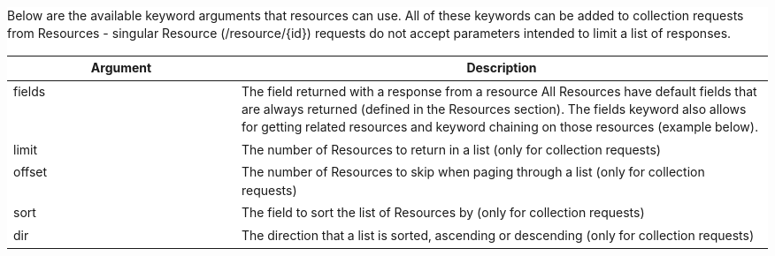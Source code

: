 </tbody>

</table>

Below are the available keyword arguments that resources can use. All of these keywords can be added to collection requests from Resources - singular Resource (/resource/{id}) requests do not accept parameters intended to limit a list of responses.

<table class="table table-striped table-bordered">

<thead>

<tr>

<th width="30%">Argument</th>

<th>Description</th>

</tr>

</thead>

<tbody>

<tr>

<td>fields</td>

<td>The field returned with a response from a resource All Resources have default fields that are always returned (defined in the Resources section). The fields keyword also allows for getting related resources and keyword chaining on those resources (example below).</td>

</tr>

<tr>

<td>limit</td>

<td>The number of Resources to return in a list (only for collection requests)</td>

</tr>

<tr>

<td>offset</td>

<td>The number of Resources to skip when paging through a list (only for collection requests)</td>

</tr>

<tr>

<td>sort</td>

<td>The field to sort the list of Resources by (only for collection requests)</td>

</tr>

<tr>

<td>dir</td>

<td>The direction that a list is sorted, ascending or descending (only for collection requests)</td>
